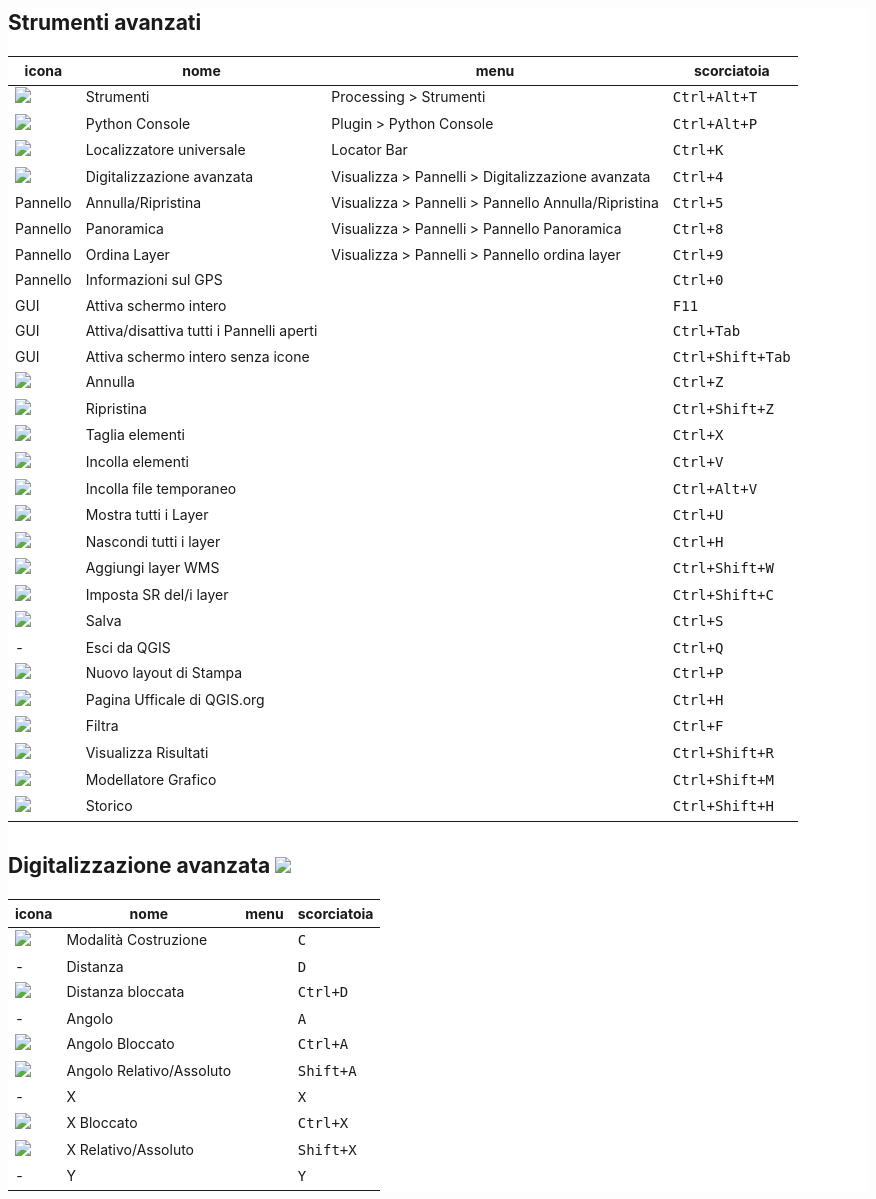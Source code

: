 ## Strumenti avanzati

icona|nome|menu|scorciatoia
---|---|---|---
![](./imgs/icon/processingAlgorithm.png)|Strumenti|Processing > Strumenti|<kbd>Ctrl+Alt+T</kbd>
![](./imgs/icon/mIconPythonFile.png)|Python Console|Plugin > Python Console|<kbd>Ctrl+Alt+P</kbd>
![](./imgs/icon/search.png)|Localizzatore universale|Locator Bar|<kbd>Ctrl+K</kbd>
![](./imgs/icon/cad.png)|Digitalizzazione avanzata|Visualizza > Pannelli > Digitalizzazione avanzata|<kbd>Ctrl+4</kbd>
Pannello|Annulla/Ripristina|Visualizza > Pannelli > Pannello Annulla/Ripristina|<kbd>Ctrl+5</kbd>
Pannello|Panoramica|Visualizza > Pannelli > Pannello Panoramica|<kbd>Ctrl+8</kbd>
Pannello|Ordina Layer|Visualizza > Pannelli > Pannello ordina layer|<kbd>Ctrl+9</kbd>
Pannello|Informazioni sul GPS||<kbd>Ctrl+0</kbd>
GUI|Attiva schermo intero||<kbd>F11</kbd>
GUI|Attiva/disattiva tutti i Pannelli aperti||<kbd>Ctrl+Tab</kbd>
GUI|Attiva schermo intero senza icone||<kbd>Ctrl+Shift+Tab</kbd>
![](./imgs/icon/mActionUndo.png)|Annulla||<kbd>Ctrl+Z</kbd>
![](./imgs/icon/mActionRedo.png)|Ripristina||<kbd>Ctrl+Shift+Z</kbd>
![](./imgs/icon/mActionEditCut.png)|Taglia elementi||<kbd>Ctrl+X</kbd>
![](./imgs/icon/mActionEditPaste.png)|Incolla elementi||<kbd>Ctrl+V</kbd>
![](./imgs/icon/mActionCreateMemory.png)|Incolla file temporaneo||<kbd>Ctrl+Alt+V</kbd>
![](./imgs/icon/mActionShowAllLayers.png)|Mostra tutti i Layer||<kbd>Ctrl+U</kbd>
![](./imgs/icon/mActionHideAllLayers.png)|Nascondi tutti i layer||<kbd>Ctrl+H</kbd>
![](./imgs/icon/mActionAddWmsLayer.png)|Aggiungi layer WMS||<kbd>Ctrl+Shift+W</kbd>
![](./imgs/icon/CRS.png)|Imposta SR del/i layer||<kbd>Ctrl+Shift+C</kbd>
![](./imgs/icon/mActionFileSave.png)|Salva||<kbd>Ctrl+S</kbd>
-|Esci da QGIS||<kbd>Ctrl+Q</kbd>
![](./imgs/icon/mActionNewLayout.png)|Nuovo layout di Stampa||<kbd>Ctrl+P</kbd>
![](./imgs/icon/mActionQgisHomePage.png)|Pagina Ufficale di QGIS.org||<kbd>Ctrl+H</kbd>
![](./imgs/icon/mIndicatorFilter.png)|Filtra||<kbd>Ctrl+F</kbd>
![](./imgs/icon/processingResult.png)|Visualizza Risultati||<kbd>Ctrl+Shift+R</kbd>
![](./imgs/icon/processingModel.png)|Modellatore Grafico||<kbd>Ctrl+Shift+M</kbd>
![](./imgs/icon/history.png)|Storico||<kbd>Ctrl+Shift+H</kbd>

## Digitalizzazione avanzata ![](./imgs/icon/cad.png)

icona|nome|menu|scorciatoia
---|---|---|---
![](./imgs/icon/cad_construction.png)|Modalità Costruzione||<kbd>C</kbd>
-|Distanza||<kbd>D</kbd>
![](./imgs/icon/locked.png)|Distanza bloccata||<kbd>Ctrl+D</kbd>
-|Angolo||<kbd>A</kbd>
![](./imgs/icon/locked.png)|Angolo Bloccato||<kbd>Ctrl+A</kbd>
![](./imgs/icon/delta.png)|Angolo Relativo/Assoluto||<kbd>Shift+A</kbd>
-|X||<kbd>X</kbd>
![](./imgs/icon/locked.png)|X Bloccato||<kbd>Ctrl+X</kbd>
![](./imgs/icon/delta.png)|X Relativo/Assoluto||<kbd>Shift+X</kbd>
-|Y||<kbd>Y</kbd>